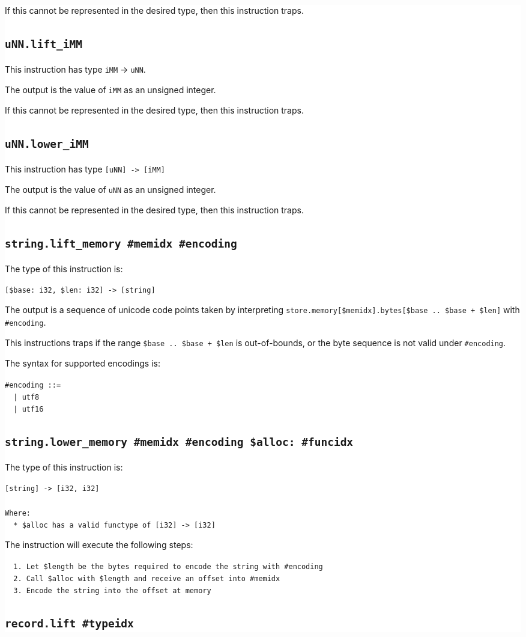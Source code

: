 If this cannot be represented in the desired type, then this instruction traps.

## `uNN.lift_iMM`

This instruction has type `iMM` -> `uNN`.

The output is the value of `iMM` as an unsigned integer.

If this cannot be represented in the desired type, then this instruction traps.

## `uNN.lower_iMM`

This instruction has type `[uNN] -> [iMM]`

The output is the value of `uNN` as an unsigned integer.

If this cannot be represented in the desired type, then this instruction traps.

## `string.lift_memory #memidx #encoding`

The type of this instruction is:
```
[$base: i32, $len: i32] -> [string]
```

The output is a sequence of unicode code points taken by interpreting `store.memory[$memidx].bytes[$base .. $base + $len]` with `#encoding`.

This instructions traps if the range `$base .. $base + $len` is out-of-bounds, or the byte sequence is not valid under `#encoding`.

The syntax for supported encodings is:
```
#encoding ::=
  | utf8
  | utf16
```

## `string.lower_memory #memidx #encoding $alloc: #funcidx`

The type of this instruction is:
```
[string] -> [i32, i32]

Where:
  * $alloc has a valid functype of [i32] -> [i32]
```

The instruction will execute the following steps:
```
  1. Let $length be the bytes required to encode the string with #encoding
  2. Call $alloc with $length and receive an offset into #memidx
  3. Encode the string into the offset at memory
```

## `record.lift #typeidx`

